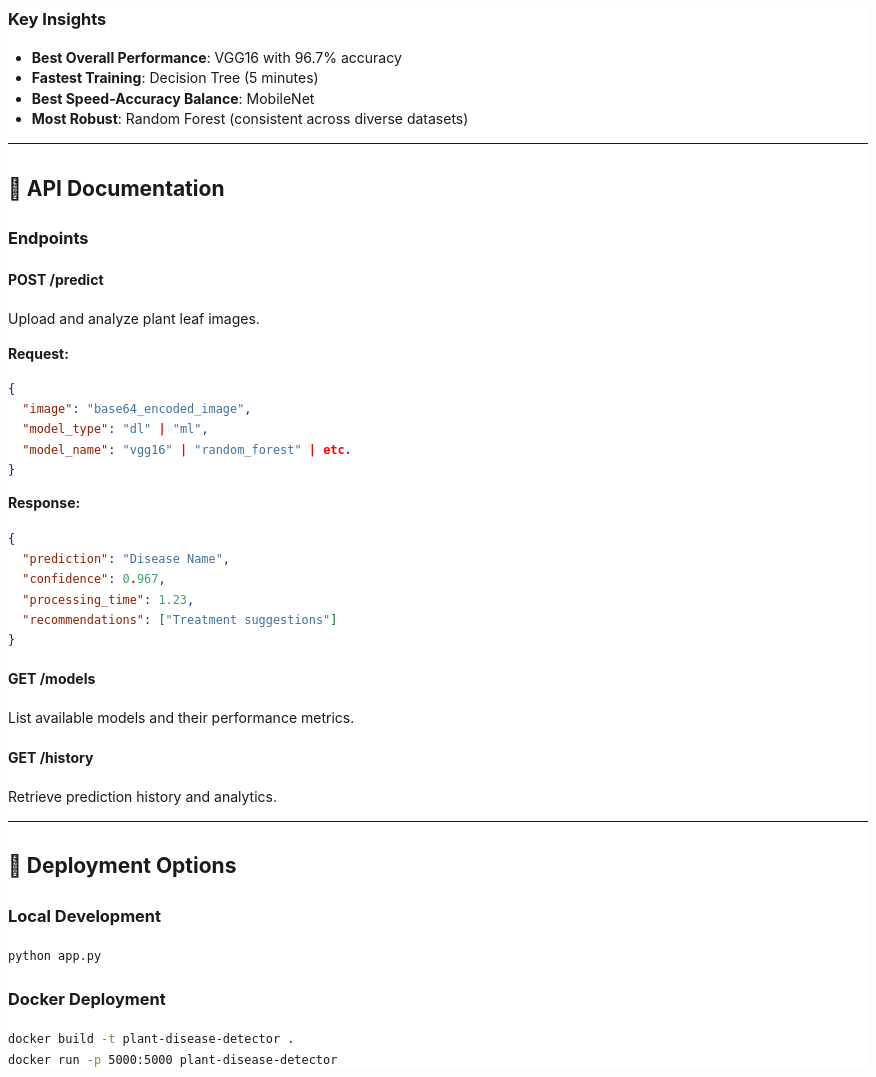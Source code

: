 ### Key Insights
- **Best Overall Performance**: VGG16 with 96.7% accuracy
- **Fastest Training**: Decision Tree (5 minutes)
- **Best Speed-Accuracy Balance**: MobileNet
- **Most Robust**: Random Forest (consistent across diverse datasets)

---

## 🔌 API Documentation

### Endpoints

#### POST /predict
Upload and analyze plant leaf images.

**Request:**
```json
{
  "image": "base64_encoded_image",
  "model_type": "dl" | "ml",
  "model_name": "vgg16" | "random_forest" | etc.
}
```

**Response:**
```json
{
  "prediction": "Disease Name",
  "confidence": 0.967,
  "processing_time": 1.23,
  "recommendations": ["Treatment suggestions"]
}
```

#### GET /models
List available models and their performance metrics.

#### GET /history
Retrieve prediction history and analytics.

---

## 🚀 Deployment Options

### Local Development
```bash
python app.py
```

### Docker Deployment
```bash
docker build -t plant-disease-detector .
docker run -p 5000:5000 plant-disease-detector
```
